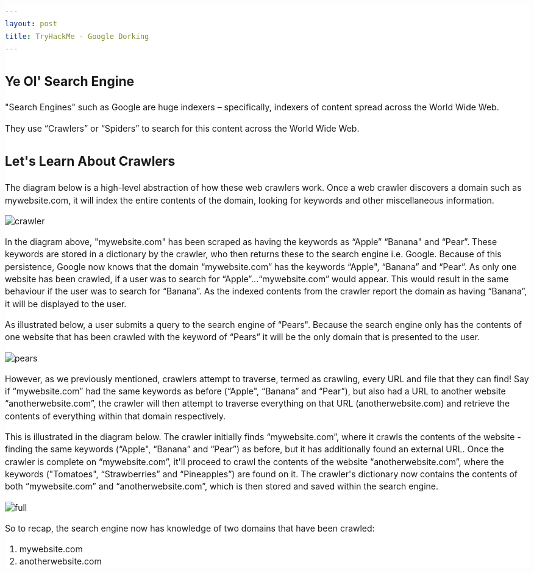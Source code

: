 ```yaml
---
layout: post
title: TryHackMe - Google Dorking
---
```


## Ye Ol' Search Engine
"Search Engines" such as Google are huge indexers – specifically, indexers of content spread across the World Wide Web.

They use “Crawlers” or “Spiders” to search for this content across the World Wide Web.

## Let's Learn About Crawlers

The diagram below is a high-level abstraction of how these web crawlers work. Once a web crawler discovers a domain such as mywebsite.com, it will index the entire contents of the domain, looking for keywords and other miscellaneous information.

![crawler](https://i.imgur.com/4nrDDa0.png)

In the diagram above, "mywebsite.com" has been scraped as having the keywords as “Apple” “Banana" and “Pear”. These keywords are stored in a dictionary by the crawler, who then returns these to the search engine i.e. Google. Because of this persistence, Google now knows that the domain “mywebsite.com” has the keywords “Apple", “Banana” and “Pear”. As only one website has been crawled, if a user was to search for “Apple”...“mywebsite.com” would appear. This would result in the same behaviour if the user was to search for “Banana”. As the indexed contents from the crawler report the domain as having “Banana”, it will be displayed to the user.

As illustrated below, a user submits a query to the search engine of “Pears". Because the search engine only has the contents of one website that has been crawled with the keyword of “Pears” it will be the only domain that is presented to the user. 

![pears](https://i.imgur.com/nbbsAp4.png)

However, as we previously mentioned, crawlers attempt to traverse, termed as crawling, every URL and file that they can find! Say if “mywebsite.com” had the same keywords as before (“Apple", “Banana” and “Pear”), but also had a URL to another website “anotherwebsite.com”, the crawler will then attempt to traverse everything on that URL (anotherwebsite.com) and retrieve the contents of everything within that domain respectively.


This is illustrated in the diagram below. The crawler initially finds “mywebsite.com”, where it crawls the contents of the website - finding the same keywords (“Apple", “Banana” and “Pear”) as before, but it has additionally found an external URL. Once the crawler is complete on “mywebsite.com”, it'll proceed to crawl the contents of the website “anotherwebsite.com”, where the keywords ("Tomatoes", “Strawberries” and “Pineapples”) are found on it. The crawler's dictionary now contains the contents of both “mywebsite.com” and “anotherwebsite.com”, which is then stored and saved within the search engine.

![full](https://i.imgur.com/CIM2c6N.png)

So to recap, the search engine now has knowledge of two domains that have been crawled:
1. mywebsite.com
2. anotherwebsite.com
